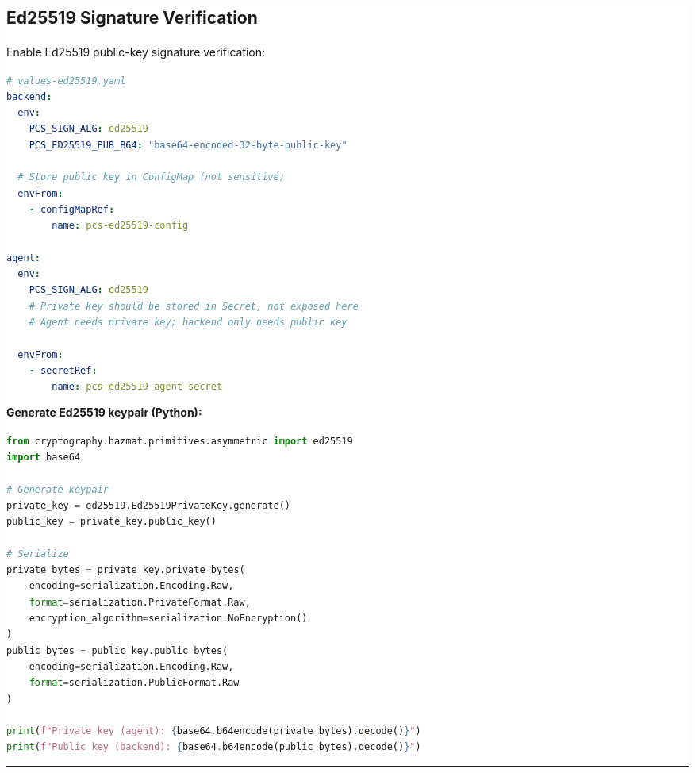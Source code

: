 
## Ed25519 Signature Verification

Enable Ed25519 public-key signature verification:

```yaml
# values-ed25519.yaml
backend:
  env:
    PCS_SIGN_ALG: ed25519
    PCS_ED25519_PUB_B64: "base64-encoded-32-byte-public-key"

  # Store public key in ConfigMap (not sensitive)
  envFrom:
    - configMapRef:
        name: pcs-ed25519-config

agent:
  env:
    PCS_SIGN_ALG: ed25519
    # Private key should be stored in Secret, not exposed here
    # Agent needs private key; backend only needs public key

  envFrom:
    - secretRef:
        name: pcs-ed25519-agent-secret
```

**Generate Ed25519 keypair (Python):**

```python
from cryptography.hazmat.primitives.asymmetric import ed25519
import base64

# Generate keypair
private_key = ed25519.Ed25519PrivateKey.generate()
public_key = private_key.public_key()

# Serialize
private_bytes = private_key.private_bytes(
    encoding=serialization.Encoding.Raw,
    format=serialization.PrivateFormat.Raw,
    encryption_algorithm=serialization.NoEncryption()
)
public_bytes = public_key.public_bytes(
    encoding=serialization.Encoding.Raw,
    format=serialization.PublicFormat.Raw
)

print(f"Private key (agent): {base64.b64encode(private_bytes).decode()}")
print(f"Public key (backend): {base64.b64encode(public_bytes).decode()}")
```

---